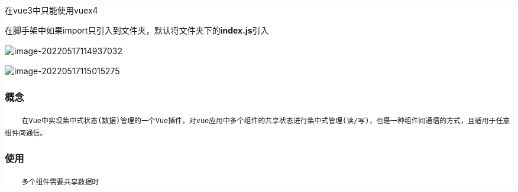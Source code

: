 在vue3中只能使用vuex4

在脚手架中如果import只引入到文件夹，默认将文件夹下的**index.js**引入

![image-20220517114937032](E:image\image-20220517114937032.png)

![image-20220517115015275](E:image\image-20220517115015275.png)

### 概念

```txt
	在Vue中实现集中式状态(数据)管理的一个Vue插件，对vue应用中多个组件的共享状态进行集中式管理(读/写)，也是一种组件间通信的方式，且适用于任意组件间通信。
```

### 使用

```txt
	多个组件需要共享数据时
```

